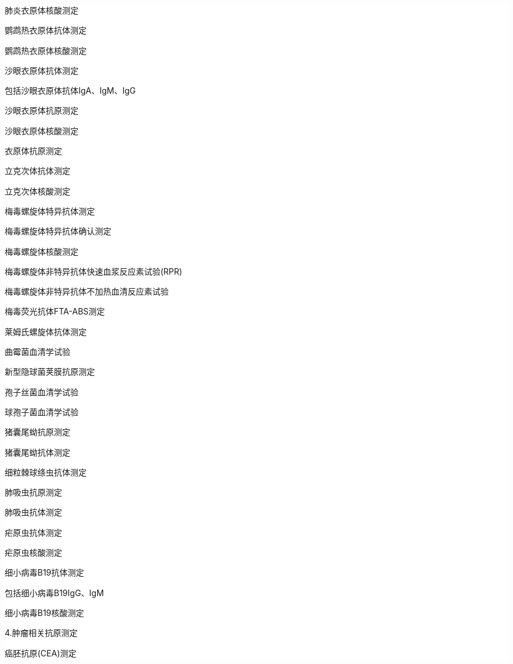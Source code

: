 肺炎衣原体核酸测定

鹦鹉热衣原体抗体测定

鹦鹉热衣原体核酸测定

沙眼衣原体抗体测定

包括沙眼衣原体抗体IgA、IgM、IgG

沙眼衣原体抗原测定

沙眼衣原体核酸测定

衣原体抗原测定

立克次体抗体测定

立克次体核酸测定

梅毒螺旋体特异抗体测定

梅毒螺旋体特异抗体确认测定

梅毒螺旋体核酸测定

梅毒螺旋体非特异抗体快速血浆反应素试验(RPR)

梅毒螺旋体非特异抗体不加热血清反应素试验

梅毒荧光抗体FTA-ABS测定

莱姆氏螺旋体抗体测定

曲霉菌血清学试验

新型隐球菌荚膜抗原测定

孢子丝菌血清学试验

球孢子菌血清学试验

猪囊尾蚴抗原测定

猪囊尾蚴抗体测定

细粒棘球绦虫抗体测定

肺吸虫抗原测定

肺吸虫抗体测定

疟原虫抗体测定

疟原虫核酸测定

细小病毒B19抗体测定

包括细小病毒B19IgG、IgM

细小病毒B19核酸测定

4.肿瘤相关抗原测定

癌胚抗原(CEA)测定

